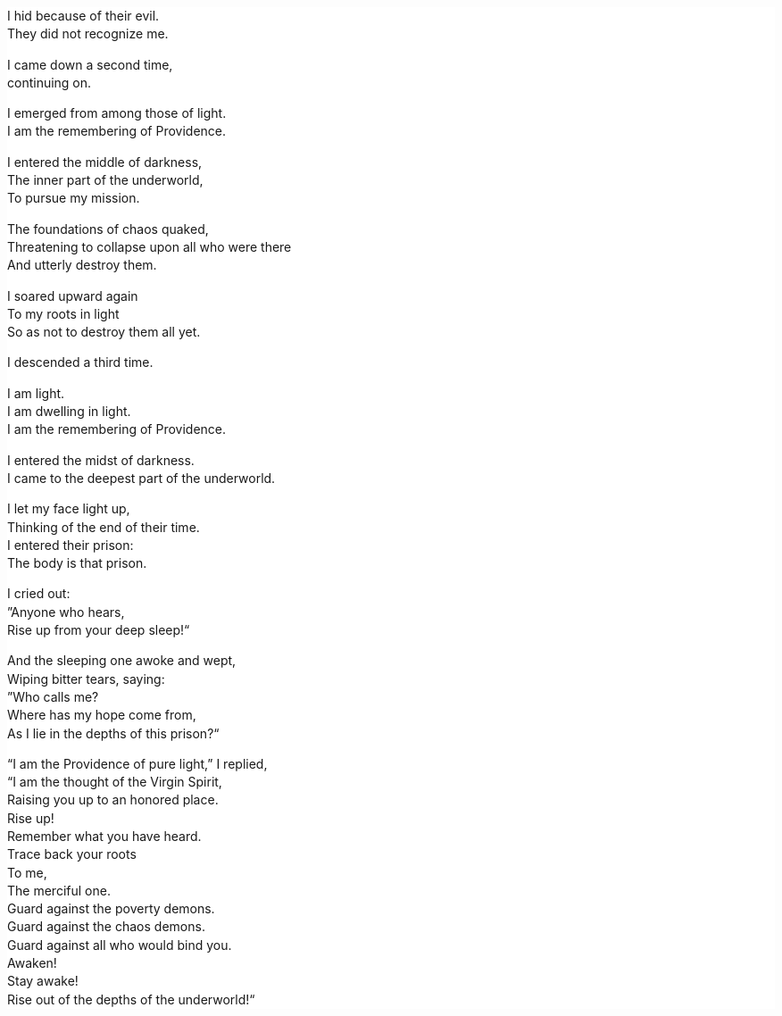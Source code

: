   <p>I hid because of their evil.<br>
  They did not recognize me.<br></p>

  <p>I came down a second time,<br>
  continuing on.<br></p>

  <p>I emerged from among those of light.<br>
  I am the remembering of Providence.<br></p>

  <p>I entered the middle of darkness,<br>
  The inner part of the underworld,<br>
  To pursue my mission.<br></p>

  <p>The foundations of chaos quaked,<br>
  Threatening to collapse upon all who were there<br>
  And utterly destroy them.<br></p>

  <p>I soared upward again<br>
  To my roots in light<br>
  So as not to destroy them all yet.<br></p>

  <p>I descended a third time.<br></p>

  <p>I am light.<br>
  I am dwelling in light.<br>
  I am the remembering of Providence.<br></p>

  <p>I entered the midst of darkness.<br>
  I came to the deepest part of the underworld.<br></p>

  <p>I let my face light up,<br>
  Thinking of the end of their time.<br>
  I entered their prison:<br>
  The body is that prison.<br></p>

  <p>I cried out:<br>
  &rdquo;Anyone who hears,<br>
  Rise up from your deep sleep!&ldquo;<br></p>

  <p>And the sleeping one awoke and wept,<br>
  Wiping bitter tears, saying:<br>
  &rdquo;Who calls me?<br>
  Where has my hope come from,<br>
  As I lie in the depths of this prison?&ldquo;<br></p>

  <p>&ldquo;I am the Providence of pure light,&rdquo; I replied,<br>
  &ldquo;I am the thought of the Virgin Spirit,<br>
  Raising you up to an honored place.<br>
  Rise up!<br>
  Remember what you have heard.<br>
  Trace back your roots<br>
  To me,<br>
  The merciful one.<br>
  Guard against the poverty demons.<br>
  Guard against the chaos demons.<br>
  Guard against all who would bind you.<br>
  Awaken!<br>
  Stay awake!<br>
  Rise out of the depths of the underworld!&ldquo;<br></p>
